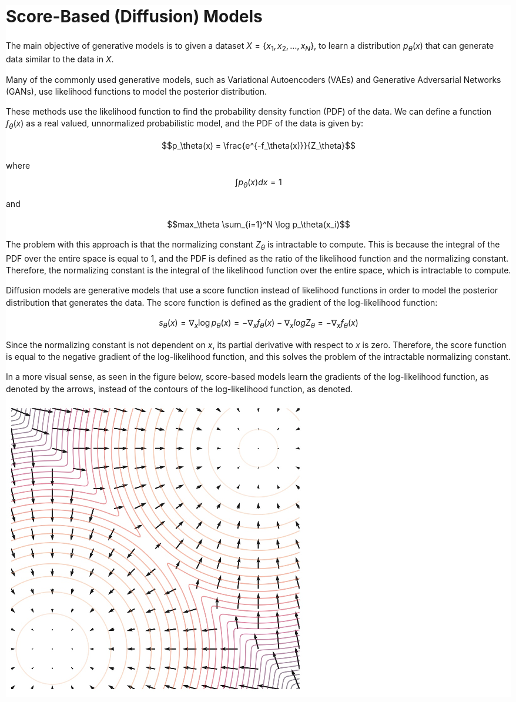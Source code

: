 # Score-Based (Diffusion) Models

The main objective of generative models is to given a dataset $X = \{x_1, x_2, \ldots, x_N\}$, to learn a distribution $p_\theta(x)$ that can generate data similar to the data in $X$.

Many of the commonly used generative models, such as Variational Autoencoders (VAEs) and Generative Adversarial Networks (GANs), use likelihood functions to model the posterior distribution. 

These methods use the likelihood function to find the probability density function (PDF) of the data. We can define a function $f_\theta(x)$ as a real valued, unnormalized probabilistic model, and the PDF of the data is given by:

$$p_\theta(x) = \frac{e^{-f_\theta(x)}}{Z_\theta}$$

where 
$$\int p_\theta(x) dx = 1$$ 

and 

$$max_\theta \sum_{i=1}^N \log p_\theta(x_i)$$

The problem with this approach is that the normalizing constant $Z_\theta$ is intractable to compute. This is because the integral of the PDF over the entire space is equal to 1, and the PDF is defined as the ratio of the likelihood function and the normalizing constant. Therefore, the normalizing constant is the integral of the likelihood function over the entire space, which is intractable to compute.

Diffusion models are generative models that use a score function instead of likelihood functions in order to model the posterior distribution that generates the data. The score function is defined as the gradient of the log-likelihood function:

$$s_\theta(x) = \nabla_x \log p_\theta(x) = -\nabla_x f_\theta(x) - \nabla_x log Z_\theta = -\nabla_x f_\theta(x)$$

Since the normalizing constant is not dependent on $x$, its partial derivative with respect to $x$ is zero. Therefore, the score function is equal to the negative gradient of the log-likelihood function, and this solves the problem of the intractable normalizing constant.

In a more visual sense, as seen in the figure below, score-based models learn the gradients of the log-likelihood function, as denoted by the arrows, instead of the contours of the log-likelihood function, as denoted.

![Score-Based Models](/assets/img/blog/2023-04-26-CSDI/Picture1.png)